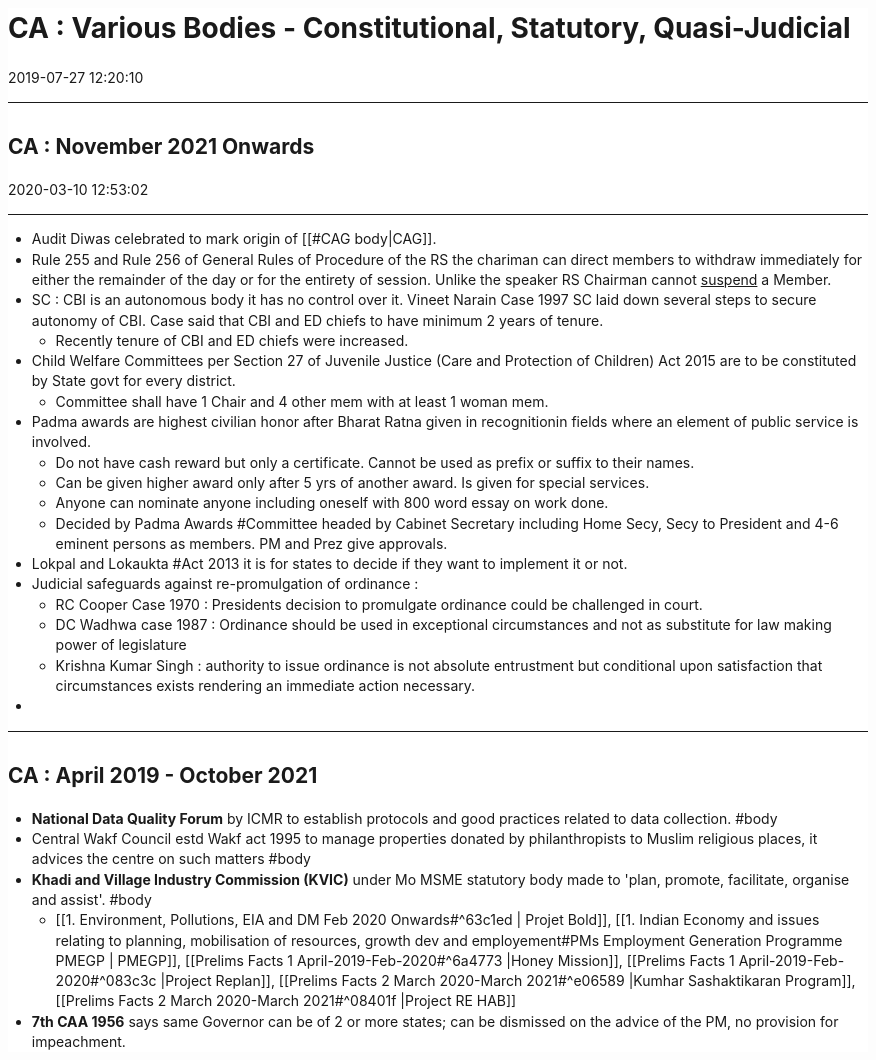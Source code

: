 # CA : Various Bodies - Constitutional, Statutory, Quasi-Judicial
2019-07-27 12:20:10
```toc
```
---

## CA : November 2021 Onwards
2020-03-10 12:53:02
            
---

- Audit Diwas celebrated to mark origin of [[#CAG body|CAG]]. 
- Rule 255 and Rule 256 of General Rules of Procedure of the RS the chariman can direct members to withdraw immediately for either the remainder of the day or for the entirety of session. Unlike the speaker RS Chairman cannot [suspend](https://indianexpress.com/article/explained/explained-when-can-mps-be-suspended-from-the-house-what-rules-are-followed-in-the-process-6605221/) a Member. 
- SC : CBI is an autonomous body it has no control over it. Vineet Narain Case 1997 SC laid down several steps to secure autonomy of CBI. Case said that CBI and ED chiefs to have minimum 2 years of tenure.
	- Recently tenure of CBI and ED chiefs were increased.
- Child Welfare Committees per Section 27 of Juvenile Justice (Care and Protection of Children) Act 2015 are to be constituted by State govt for every district. 
	- Committee shall have 1 Chair and 4 other mem with at least 1 woman mem.
- Padma awards are highest civilian honor after Bharat Ratna given in recognitionin fields where an element of public service is involved.
	- Do not  have cash reward but only a certificate. Cannot be used as prefix or suffix to their names.
	- Can be given higher award only after 5 yrs of another award. Is given for special services.
	- Anyone can nominate anyone including oneself with 800 word essay on work done.
	- Decided by Padma Awards #Committee headed by Cabinet Secretary including Home Secy, Secy to President and 4-6 eminent persons as members. PM and Prez give approvals.
-  Lokpal and Lokaukta #Act 2013 it is for states to decide if they want to implement it or not. 
- Judicial safeguards against re-promulgation of ordinance :
	- RC Cooper Case 1970 : Presidents decision to promulgate ordinance could be challenged in court.
	- DC Wadhwa case 1987 : Ordinance should be used in exceptional circumstances and not as substitute for law making power of legislature
	- Krishna Kumar Singh : authority to issue ordinance is not absolute entrustment but conditional upon satisfaction that circumstances exists rendering an immediate action necessary.
- 



---
## CA : April 2019 - October 2021

-   **National Data Quality Forum** by ICMR to establish protocols and good practices related to data collection. #body 
-   Central Wakf Council estd Wakf act 1995 to manage properties donated by philanthropists to Muslim religious places, it advices the centre on such matters #body
-   **Khadi and Village Industry Commission (KVIC)** under Mo MSME statutory body made to 'plan, promote, facilitate, organise and assist'. #body
	-  [[1. Environment, Pollutions, EIA and DM Feb 2020 Onwards#^63c1ed | Projet Bold]], [[1. Indian Economy and issues relating to planning, mobilisation of resources, growth dev and employement#PMs Employment Generation Programme PMEGP | PMEGP]], [[Prelims Facts 1 April-2019-Feb-2020#^6a4773 |Honey Mission]], [[Prelims Facts 1 April-2019-Feb-2020#^083c3c |Project Replan]], [[Prelims Facts 2 March 2020-March 2021#^e06589 |Kumhar Sashaktikaran Program]], [[Prelims Facts 2 March 2020-March 2021#^08401f |Project RE HAB]]
-   **7th CAA 1956** says same Governor can be of 2 or more states; can be dismissed on the advice of the PM, no provision for impeachment.